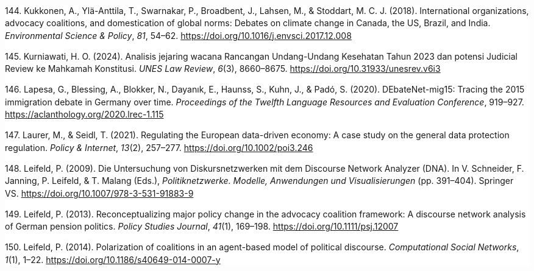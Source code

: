 144\. Kukkonen, A., Ylä-Anttila, T., Swarnakar, P., Broadbent, J.,
Lahsen, M., & Stoddart, M. C. J. (2018). International organizations,
advocacy coalitions, and domestication of global norms: Debates on
climate change in Canada, the US, Brazil, and India. *Environmental
Science & Policy*, *81*, 54–62.
<https://doi.org/10.1016/j.envsci.2017.12.008>

</div>

<div id="ref-kurniawati2024analisis" class="csl-entry">

145\. Kurniawati, H. O. (2024). Analisis jejaring wacana Rancangan
Undang-Undang Kesehatan Tahun 2023 dan potensi Judicial Review ke
Mahkamah Konstitusi. *UNES Law Review*, *6*(3), 8660–8675.
<https://doi.org/10.31933/unesrev.v6i3>

</div>

<div id="ref-lapesa2020debatenet" class="csl-entry">

146\. Lapesa, G., Blessing, A., Blokker, N., Dayanık, E., Haunss, S.,
Kuhn, J., & Padó, S. (2020). DEbateNet-mig15: Tracing the 2015
immigration debate in Germany over time. *Proceedings of the Twelfth
Language Resources and Evaluation Conference*, 919–927.
<https://aclanthology.org/2020.lrec-1.115>

</div>

<div id="ref-laurer2021regulating" class="csl-entry">

147\. Laurer, M., & Seidl, T. (2021). Regulating the European
data-driven economy: A case study on the general data protection
regulation. *Policy & Internet*, *13*(2), 257–277.
<https://doi.org/10.1002/poi3.246>

</div>

<div id="ref-leifeld2009die" class="csl-entry">

148\. Leifeld, P. (2009). Die Untersuchung von Diskursnetzwerken mit dem
Discourse Network Analyzer (DNA). In V. Schneider, F. Janning, P.
Leifeld, & T. Malang (Eds.), *Politiknetzwerke. Modelle, Anwendungen und
Visualisierungen* (pp. 391–404). Springer VS.
<https://doi.org/10.1007/978-3-531-91883-9>

</div>

<div id="ref-leifeld2013reconceptualizing" class="csl-entry">

149\. Leifeld, P. (2013). Reconceptualizing major policy change in the
advocacy coalition framework: A discourse network analysis of German
pension politics. *Policy Studies Journal*, *41*(1), 169–198.
<https://doi.org/10.1111/psj.12007>

</div>

<div id="ref-leifeld2014polarization" class="csl-entry">

150\. Leifeld, P. (2014). Polarization of coalitions in an agent-based
model of political discourse. *Computational Social Networks*, *1*(1),
1–22. <https://doi.org/10.1186/s40649-014-0007-y>
